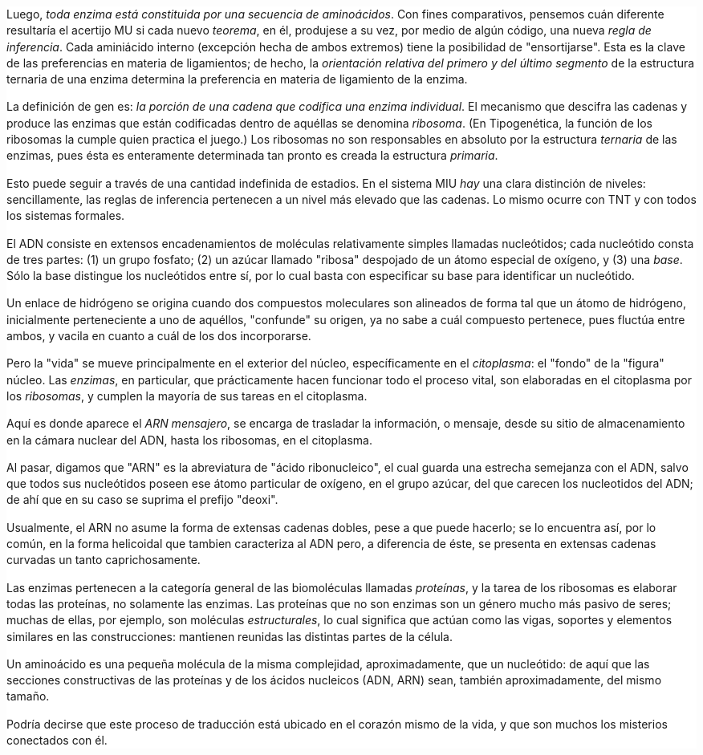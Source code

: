 Luego, *toda enzima está constituida por una secuencia de aminoácidos*. Con fines comparativos, pensemos cuán diferente resultaría el acertijo MU si cada nuevo *teorema*, en él, produjese a su vez, por medio de algún código, una nueva *regla de inferencia*. Cada aminiácido interno (excepción hecha de ambos extremos) tiene la posibilidad de "ensortijarse". Esta es la clave de las preferencias en materia de ligamientos; de hecho, la *orientación relativa del primero y del último segmento* de la estructura ternaria de una enzima determina la preferencia en materia de ligamiento de la enzima.

La definición de gen es: *la porción de una cadena que codifica una enzima individual*. El mecanismo que descifra las cadenas y produce las enzimas que están codificadas dentro de aquéllas se denomina *ribosoma*. (En Tipogenética, la función de los ribosomas la cumple quien practica el juego.) Los ribosomas no son responsables en absoluto por la estructura *ternaria* de las enzimas, pues ésta es enteramente determinada tan pronto es creada la estructura *primaria*.

Esto puede seguir a través de una cantidad indefinida de estadios. En el sistema MIU *hay* una clara distinción de niveles: sencillamente, las reglas de inferencia pertenecen a un nivel más elevado que las cadenas. Lo mismo ocurre con TNT y con todos los sistemas formales.

El ADN consiste en extensos encadenamientos de moléculas relativamente simples llamadas nucleótidos; cada nucleótido consta de tres partes: (1) un grupo fosfato; (2) un azúcar llamado "ribosa" despojado de un átomo especial de oxígeno, y (3) una *base*. Sólo la base distingue los nucleótidos entre sí, por lo cual basta con especificar su base para identificar un nucleótido.

Un enlace de hidrógeno se origina cuando dos compuestos moleculares son alineados de forma tal que un átomo de hidrógeno, inicialmente perteneciente a uno de aquéllos, "confunde" su origen, ya no sabe a cuál compuesto pertenece, pues fluctúa entre ambos, y vacila en cuanto a cuál de los dos incorporarse.

Pero la "vida" se mueve principalmente en el exterior del núcleo, específicamente en el *citoplasma*: el "fondo" de la "figura" núcleo. Las *enzimas*, en particular, que prácticamente hacen funcionar todo el proceso vital, son elaboradas en el citoplasma por los *ribosomas*, y cumplen la mayoría de sus tareas en el citoplasma.

Aquí es donde aparece el *ARN mensajero*, se encarga de trasladar la información, o mensaje, desde su sitio de almacenamiento en la cámara nuclear del ADN, hasta los ribosomas, en el citoplasma.

Al pasar, digamos que "ARN" es la abreviatura de "ácido ribonucleico", el cual guarda una estrecha semejanza con el ADN, salvo que todos sus nucleótidos poseen ese átomo particular de oxígeno, en el grupo azúcar, del que carecen los nucleotidos del ADN; de ahí que en su caso se suprima el prefijo "deoxi".

Usualmente, el ARN no asume la forma de extensas cadenas dobles, pese a que puede hacerlo; se lo encuentra así, por lo común, en la forma helicoidal que tambien caracteriza al ADN pero, a diferencia de éste, se presenta en extensas cadenas curvadas un tanto caprichosamente.

Las enzimas pertenecen a la categoría general de las biomoléculas llamadas *proteínas*, y la tarea de los ribosomas es elaborar todas las proteínas, no solamente las enzimas. Las proteínas que no son enzimas son un género mucho más pasivo de seres; muchas de ellas, por ejemplo, son moléculas *estructurales*, lo cual significa que actúan como las vigas, soportes y elementos similares en las construcciones: mantienen reunidas las distintas partes de la célula.

Un aminoácido es una pequeña molécula de la misma complejidad, aproximadamente, que un nucleótido: de aquí que las secciones constructivas de las proteínas y de los ácidos nucleicos (ADN, ARN) sean, también aproximadamente, del mismo tamaño.

Podría decirse que este proceso de traducción está ubicado en el corazón mismo de la vida, y que son muchos los misterios conectados con él.
